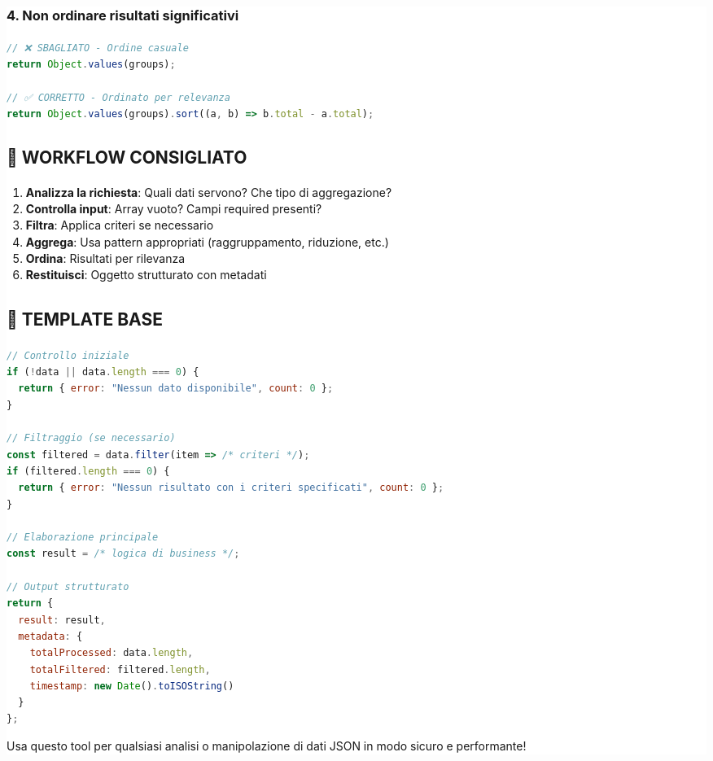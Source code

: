 ### 4. Non ordinare risultati significativi
```javascript
// ❌ SBAGLIATO - Ordine casuale
return Object.values(groups);

// ✅ CORRETTO - Ordinato per relevanza
return Object.values(groups).sort((a, b) => b.total - a.total);
```

## 🎯 WORKFLOW CONSIGLIATO

1. **Analizza la richiesta**: Quali dati servono? Che tipo di aggregazione?
2. **Controlla input**: Array vuoto? Campi required presenti?
3. **Filtra**: Applica criteri se necessario
4. **Aggrega**: Usa pattern appropriati (raggruppamento, riduzione, etc.)
5. **Ordina**: Risultati per rilevanza
6. **Restituisci**: Oggetto strutturato con metadati

## 📝 TEMPLATE BASE

```javascript
// Controllo iniziale
if (!data || data.length === 0) {
  return { error: "Nessun dato disponibile", count: 0 };
}

// Filtraggio (se necessario)
const filtered = data.filter(item => /* criteri */);
if (filtered.length === 0) {
  return { error: "Nessun risultato con i criteri specificati", count: 0 };
}

// Elaborazione principale
const result = /* logica di business */;

// Output strutturato
return {
  result: result,
  metadata: {
    totalProcessed: data.length,
    totalFiltered: filtered.length,
    timestamp: new Date().toISOString()
  }
};
```

Usa questo tool per qualsiasi analisi o manipolazione di dati JSON in modo sicuro e performante!
